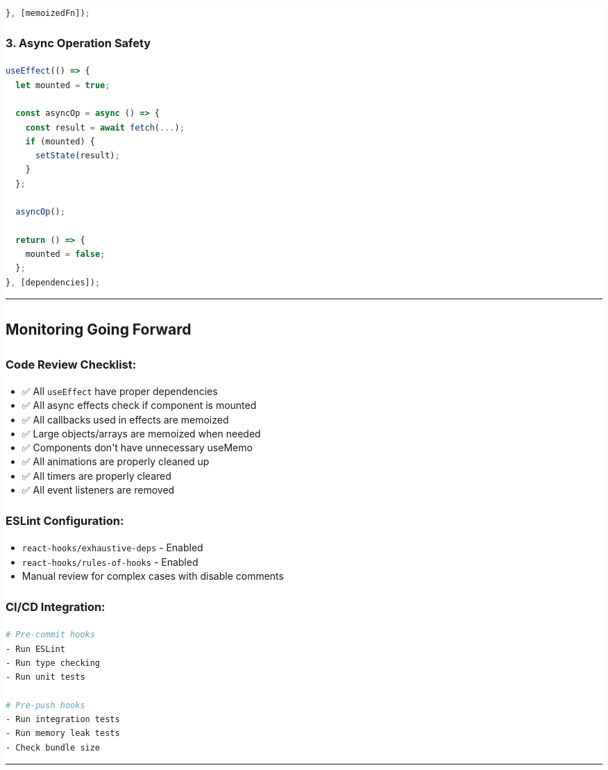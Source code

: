 ```typescript
}, [memoizedFn]);
```

### 3. Async Operation Safety
```typescript
useEffect(() => {
  let mounted = true;
  
  const asyncOp = async () => {
    const result = await fetch(...);
    if (mounted) {
      setState(result);
    }
  };
  
  asyncOp();
  
  return () => {
    mounted = false;
  };
}, [dependencies]);
```

---

## Monitoring Going Forward

### Code Review Checklist:
- ✅ All `useEffect` have proper dependencies
- ✅ All async effects check if component is mounted
- ✅ All callbacks used in effects are memoized
- ✅ Large objects/arrays are memoized when needed
- ✅ Components don't have unnecessary useMemo
- ✅ All animations are properly cleaned up
- ✅ All timers are properly cleared
- ✅ All event listeners are removed

### ESLint Configuration:
- `react-hooks/exhaustive-deps` - Enabled
- `react-hooks/rules-of-hooks` - Enabled
- Manual review for complex cases with disable comments

### CI/CD Integration:
```bash
# Pre-commit hooks
- Run ESLint
- Run type checking
- Run unit tests

# Pre-push hooks
- Run integration tests
- Run memory leak tests
- Check bundle size
```

---